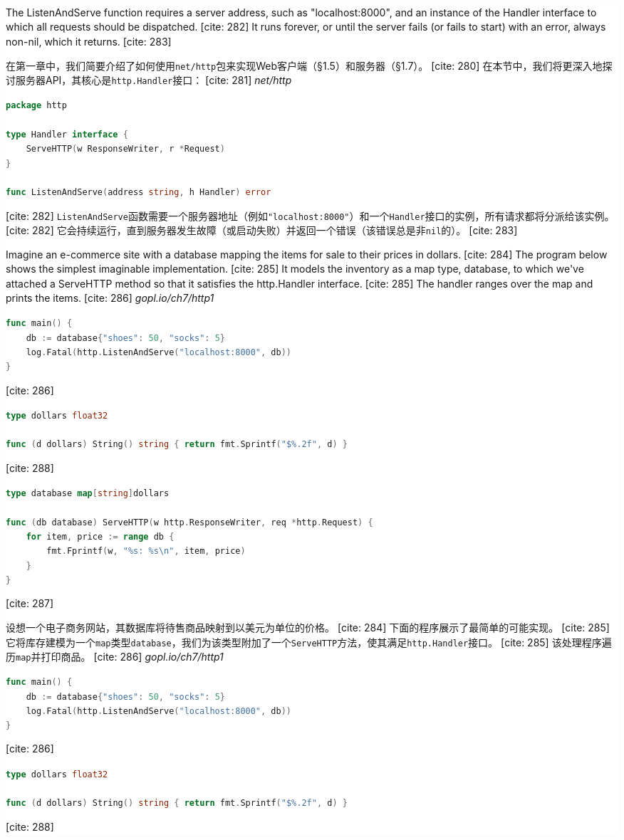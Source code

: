 The ListenAndServe function requires a server address, such as "localhost:8000", and an instance of the Handler interface to which all requests should be dispatched. [cite: 282] It runs forever, or until the server fails (or fails to start) with an error, always non-nil, which it returns. [cite: 283]

在第一章中，我们简要介绍了如何使用`net/http`包来实现Web客户端（§1.5）和服务器（§1.7）。 [cite: 280] 在本节中，我们将更深入地探讨服务器API，其核心是`http.Handler`接口： [cite: 281]
_net/http_
```go
package http

type Handler interface {
    ServeHTTP(w ResponseWriter, r *Request)
}

func ListenAndServe(address string, h Handler) error
```
[cite: 282]
`ListenAndServe`函数需要一个服务器地址（例如`"localhost:8000"`）和一个`Handler`接口的实例，所有请求都将分派给该实例。 [cite: 282] 它会持续运行，直到服务器发生故障（或启动失败）并返回一个错误（该错误总是非`nil`的）。 [cite: 283]

Imagine an e-commerce site with a database mapping the items for sale to their prices in dollars. [cite: 284] The program below shows the simplest imaginable implementation. [cite: 285] It models the inventory as a map type, database, to which we've attached a ServeHTTP method so that it satisfies the http.Handler interface. [cite: 285] The handler ranges over the map and prints the items. [cite: 286]
_gopl.io/ch7/http1_
```go
func main() {
    db := database{"shoes": 50, "socks": 5}
    log.Fatal(http.ListenAndServe("localhost:8000", db))
}
```
[cite: 286]
```go
type dollars float32

func (d dollars) String() string { return fmt.Sprintf("$%.2f", d) }
```
[cite: 288]
```go
type database map[string]dollars

func (db database) ServeHTTP(w http.ResponseWriter, req *http.Request) {
    for item, price := range db {
        fmt.Fprintf(w, "%s: %s\n", item, price)
    }
}
```
[cite: 287]

设想一个电子商务网站，其数据库将待售商品映射到以美元为单位的价格。 [cite: 284] 下面的程序展示了最简单的可能实现。 [cite: 285] 它将库存建模为一个`map`类型`database`，我们为该类型附加了一个`ServeHTTP`方法，使其满足`http.Handler`接口。 [cite: 285] 该处理程序遍历`map`并打印商品。 [cite: 286]
_gopl.io/ch7/http1_
```go
func main() {
    db := database{"shoes": 50, "socks": 5}
    log.Fatal(http.ListenAndServe("localhost:8000", db))
}
```
[cite: 286]
```go
type dollars float32

func (d dollars) String() string { return fmt.Sprintf("$%.2f", d) }
```
[cite: 288]